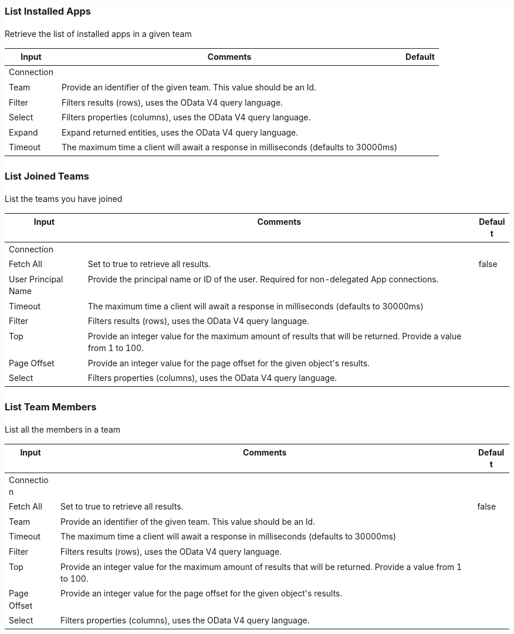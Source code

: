 ### List Installed Apps

Retrieve the list of installed apps in a given team

| Input      | Comments                                                                              | Default |
| ---------- | ------------------------------------------------------------------------------------- | ------- |
| Connection |                                                                                       |         |
| Team       | Provide an identifier of the given team. This value should be an Id.                  |         |
| Filter     | Filters results (rows), uses the OData V4 query language.                             |         |
| Select     | Filters properties (columns), uses the OData V4 query language.                       |         |
| Expand     | Expand returned entities, uses the OData V4 query language.                           |         |
| Timeout    | The maximum time a client will await a response in milliseconds (defaults to 30000ms) |         |

### List Joined Teams

List the teams you have joined

| Input               | Comments                                                                                                         | Default |
| ------------------- | ---------------------------------------------------------------------------------------------------------------- | ------- |
| Connection          |                                                                                                                  |         |
| Fetch All           | Set to true to retrieve all results.                                                                             | false   |
| User Principal Name | Provide the principal name or ID of the user. Required for non-delegated App connections.                        |         |
| Timeout             | The maximum time a client will await a response in milliseconds (defaults to 30000ms)                            |         |
| Filter              | Filters results (rows), uses the OData V4 query language.                                                        |         |
| Top                 | Provide an integer value for the maximum amount of results that will be returned. Provide a value from 1 to 100. |         |
| Page Offset         | Provide an integer value for the page offset for the given object's results.                                     |         |
| Select              | Filters properties (columns), uses the OData V4 query language.                                                  |         |

### List Team Members

List all the members in a team

| Input       | Comments                                                                                                         | Default |
| ----------- | ---------------------------------------------------------------------------------------------------------------- | ------- |
| Connection  |                                                                                                                  |         |
| Fetch All   | Set to true to retrieve all results.                                                                             | false   |
| Team        | Provide an identifier of the given team. This value should be an Id.                                             |         |
| Timeout     | The maximum time a client will await a response in milliseconds (defaults to 30000ms)                            |         |
| Filter      | Filters results (rows), uses the OData V4 query language.                                                        |         |
| Top         | Provide an integer value for the maximum amount of results that will be returned. Provide a value from 1 to 100. |         |
| Page Offset | Provide an integer value for the page offset for the given object's results.                                     |         |
| Select      | Filters properties (columns), uses the OData V4 query language.                                                  |         |
